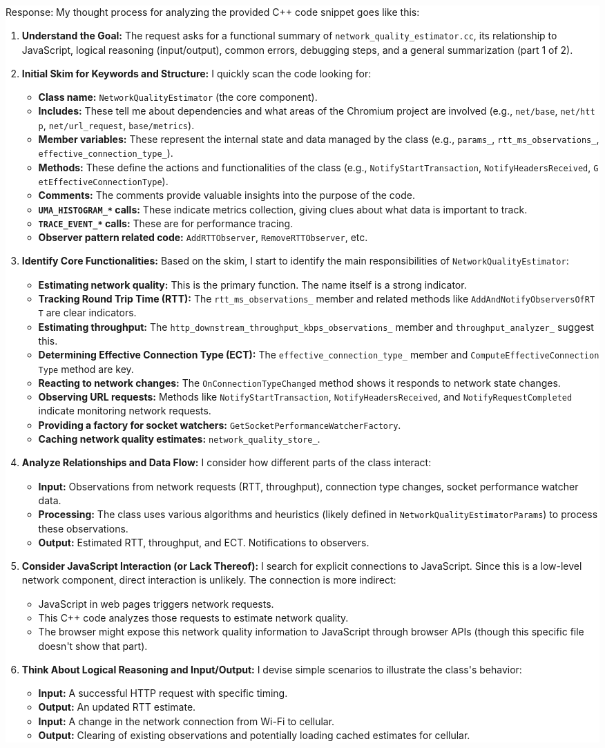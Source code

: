Response:
My thought process for analyzing the provided C++ code snippet goes like this:

1. **Understand the Goal:** The request asks for a functional summary of `network_quality_estimator.cc`, its relationship to JavaScript, logical reasoning (input/output), common errors, debugging steps, and a general summarization (part 1 of 2).

2. **Initial Skim for Keywords and Structure:** I quickly scan the code looking for:
    * **Class name:** `NetworkQualityEstimator` (the core component).
    * **Includes:**  These tell me about dependencies and what areas of the Chromium project are involved (e.g., `net/base`, `net/http`, `net/url_request`, `base/metrics`).
    * **Member variables:**  These represent the internal state and data managed by the class (e.g., `params_`, `rtt_ms_observations_`, `effective_connection_type_`).
    * **Methods:**  These define the actions and functionalities of the class (e.g., `NotifyStartTransaction`, `NotifyHeadersReceived`, `GetEffectiveConnectionType`).
    * **Comments:**  The comments provide valuable insights into the purpose of the code.
    * **`UMA_HISTOGRAM_*` calls:**  These indicate metrics collection, giving clues about what data is important to track.
    * **`TRACE_EVENT_*` calls:** These are for performance tracing.
    * **Observer pattern related code:**  `AddRTTObserver`, `RemoveRTTObserver`, etc.

3. **Identify Core Functionalities:** Based on the skim, I start to identify the main responsibilities of `NetworkQualityEstimator`:
    * **Estimating network quality:** This is the primary function. The name itself is a strong indicator.
    * **Tracking Round Trip Time (RTT):**  The `rtt_ms_observations_` member and related methods like `AddAndNotifyObserversOfRTT` are clear indicators.
    * **Estimating throughput:** The `http_downstream_throughput_kbps_observations_` member and `throughput_analyzer_` suggest this.
    * **Determining Effective Connection Type (ECT):** The `effective_connection_type_` member and `ComputeEffectiveConnectionType` method are key.
    * **Reacting to network changes:** The `OnConnectionTypeChanged` method shows it responds to network state changes.
    * **Observing URL requests:**  Methods like `NotifyStartTransaction`, `NotifyHeadersReceived`, and `NotifyRequestCompleted` indicate monitoring network requests.
    * **Providing a factory for socket watchers:** `GetSocketPerformanceWatcherFactory`.
    * **Caching network quality estimates:** `network_quality_store_`.

4. **Analyze Relationships and Data Flow:** I consider how different parts of the class interact:
    * **Input:**  Observations from network requests (RTT, throughput), connection type changes, socket performance watcher data.
    * **Processing:**  The class uses various algorithms and heuristics (likely defined in `NetworkQualityEstimatorParams`) to process these observations.
    * **Output:**  Estimated RTT, throughput, and ECT. Notifications to observers.

5. **Consider JavaScript Interaction (or Lack Thereof):** I search for explicit connections to JavaScript. Since this is a low-level network component, direct interaction is unlikely. The connection is more indirect:
    * JavaScript in web pages triggers network requests.
    * This C++ code analyzes those requests to estimate network quality.
    * The browser might expose this network quality information to JavaScript through browser APIs (though this specific file doesn't show that part).

6. **Think About Logical Reasoning and Input/Output:**  I devise simple scenarios to illustrate the class's behavior:
    * **Input:** A successful HTTP request with specific timing.
    * **Output:** An updated RTT estimate.
    * **Input:** A change in the network connection from Wi-Fi to cellular.
    * **Output:** Clearing of existing observations and potentially loading cached estimates for cellular.
